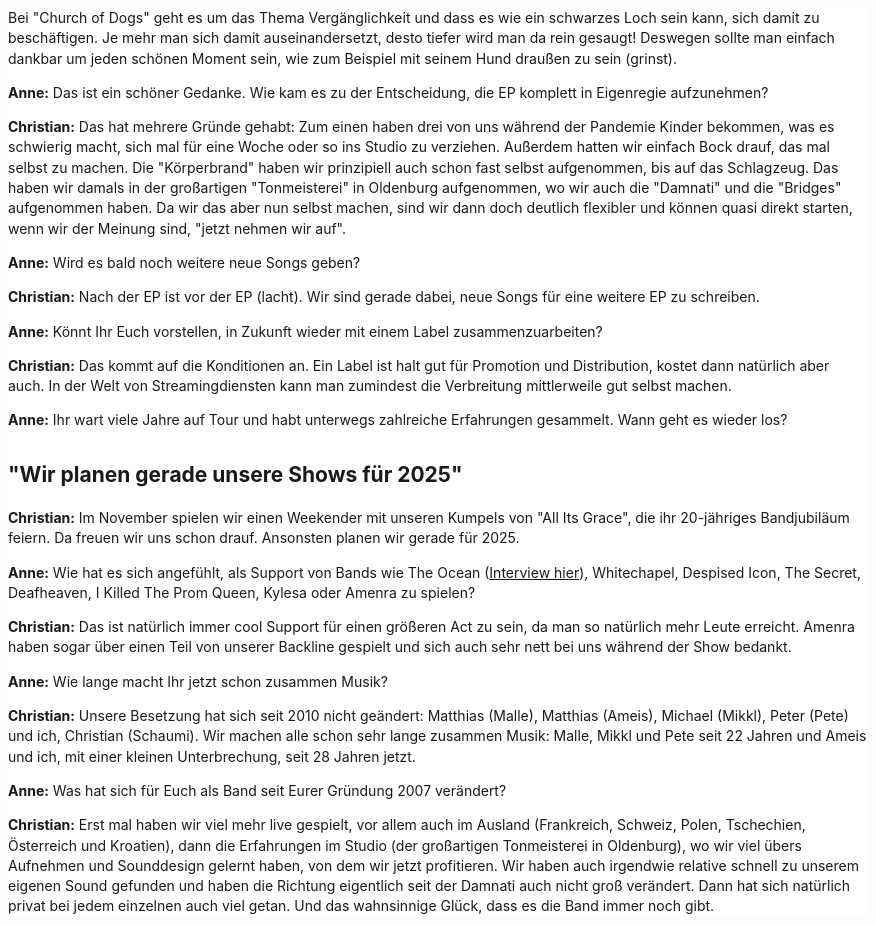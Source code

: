 Bei "Church of Dogs" geht es um das Thema Vergänglichkeit und dass es wie ein schwarzes Loch sein kann, sich damit zu beschäftigen. Je mehr man sich damit auseinandersetzt, desto tiefer wird man da rein gesaugt! Deswegen sollte man einfach dankbar um jeden schönen Moment sein, wie zum Beispiel mit seinem Hund draußen zu sein (grinst).

**Anne:** Das ist ein schöner Gedanke. Wie kam es zu der Entscheidung, die EP komplett in Eigenregie aufzunehmen?

**Christian:** Das hat mehrere Gründe gehabt: Zum einen haben drei von uns während der Pandemie Kinder bekommen, was es schwierig macht, sich mal für eine Woche oder so ins Studio zu verziehen. Außerdem hatten wir einfach Bock drauf, das mal selbst zu machen. Die "Körperbrand" haben wir prinzipiell auch schon fast selbst aufgenommen, bis auf das Schlagzeug. Das haben wir damals in der großartigen "Tonmeisterei" in Oldenburg aufgenommen, wo wir auch die "Damnati" und die "Bridges" aufgenommen haben. Da wir das aber nun selbst machen, sind wir dann doch deutlich flexibler und können quasi direkt starten, wenn wir der Meinung sind, "jetzt nehmen wir auf".

**Anne:** Wird es bald noch weitere neue Songs geben?

**Christian:** Nach der EP ist vor der EP (lacht). Wir sind gerade dabei, neue Songs für eine weitere EP zu schreiben.

**Anne:** Könnt Ihr Euch vorstellen, in Zukunft wieder mit einem Label zusammenzuarbeiten?

**Christian:** Das kommt auf die Konditionen an. Ein Label ist halt gut für Promotion und Distribution, kostet dann natürlich aber auch. In der Welt von Streamingdiensten kann man zumindest die Verbreitung mittlerweile gut selbst machen.

**Anne:** Ihr wart viele Jahre auf Tour und habt unterwegs zahlreiche Erfahrungen gesammelt. Wann geht es wieder los?

## "Wir planen gerade unsere Shows für 2025"

**Christian:** Im November spielen wir einen Weekender mit unseren Kumpels von "All Its Grace", die ihr 20-jähriges Bandjubiläum feiern. Da freuen wir uns schon drauf. Ansonsten planen wir gerade für 2025.

**Anne:** Wie hat es sich angefühlt, als Support von Bands wie The Ocean ([Interview hier](/2020/09/the-ocean-robin-staps-interview/)), Whitechapel, Despised Icon, The Secret, Deafheaven, I Killed The Prom Queen, Kylesa oder Amenra zu spielen?

**Christian:** Das ist natürlich immer cool Support für einen größeren Act zu sein, da man so natürlich mehr Leute erreicht. Amenra haben sogar über einen Teil von unserer Backline gespielt und sich auch sehr nett bei uns während der Show bedankt.

**Anne:** Wie lange macht Ihr jetzt schon zusammen Musik?

**Christian:** Unsere Besetzung hat sich seit 2010 nicht geändert: Matthias (Malle), Matthias (Ameis), Michael (Mikkl), Peter (Pete) und ich, Christian (Schaumi). Wir machen alle schon sehr lange zusammen Musik: Malle, Mikkl und Pete seit 22 Jahren und Ameis und ich, mit einer kleinen Unterbrechung, seit 28 Jahren jetzt.

**Anne:** Was hat sich für Euch als Band seit Eurer Gründung 2007 verändert?

**Christian:** Erst mal haben wir viel mehr live gespielt, vor allem auch im Ausland (Frankreich, Schweiz, Polen, Tschechien, Österreich und Kroatien), dann die Erfahrungen im Studio (der großartigen Tonmeisterei in Oldenburg), wo wir viel übers Aufnehmen und Sounddesign gelernt haben, von dem wir jetzt profitieren. Wir haben auch irgendwie relative schnell zu unserem eigenen Sound gefunden und haben die Richtung eigentlich seit der Damnati auch nicht groß verändert. Dann hat sich natürlich privat bei jedem einzelnen auch viel getan. Und das wahnsinnige Glück, dass es die Band immer noch gibt.
